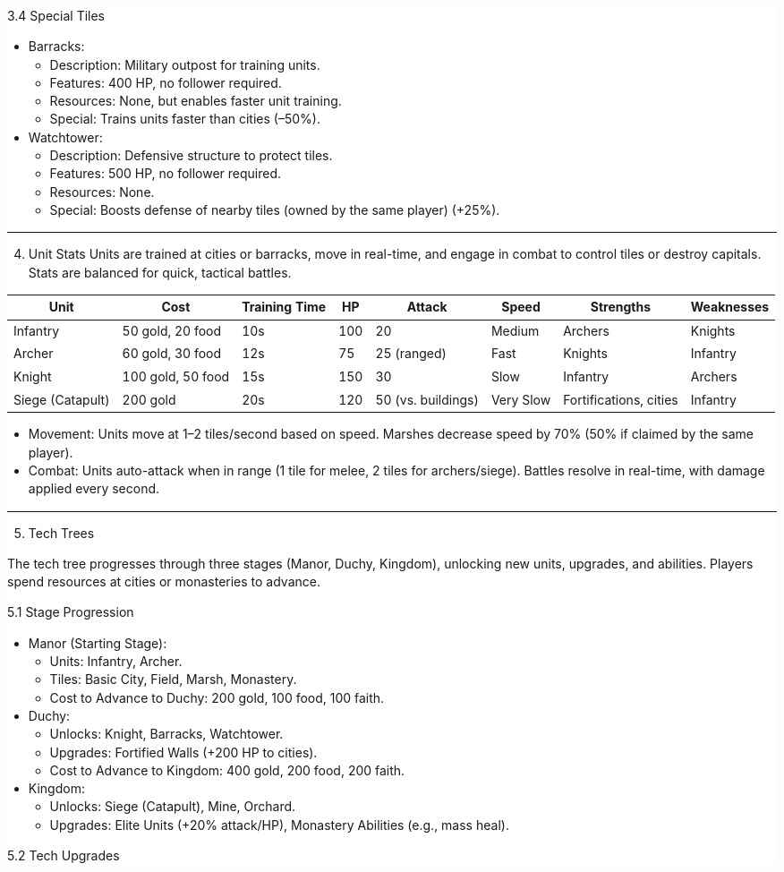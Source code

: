 3.4 Special Tiles

- Barracks:
    - Description: Military outpost for training units.
    - Features: 400 HP, no follower required.
    - Resources: None, but enables faster unit training.
    - Special: Trains units faster than cities (–50%).
- Watchtower:
    - Description: Defensive structure to protect tiles.
    - Features: 500 HP, no follower required.
    - Resources: None.
    - Special: Boosts defense of nearby tiles (owned by the same player) (+25%).

---

4. Unit Stats
Units are trained at cities or barracks, move in real-time, and engage in combat to control tiles or destroy capitals. Stats are balanced for quick, tactical battles.

| Unit             | Cost              | Training Time | HP  | Attack             | Speed     | Strengths              | Weaknesses |
| ---------------- | ----------------- | ------------- | --- | ------------------ | --------- | ---------------------- | ---------- |
| Infantry         | 50 gold, 20 food  | 10s           | 100 | 20                 | Medium    | Archers                | Knights    |
| Archer           | 60 gold, 30 food  | 12s           | 75  | 25 (ranged)        | Fast      | Knights                | Infantry   |
| Knight           | 100 gold, 50 food | 15s           | 150 | 30                 | Slow      | Infantry               | Archers    |
| Siege (Catapult) | 200 gold          | 20s           | 120 | 50 (vs. buildings) | Very Slow | Fortifications, cities | Infantry   |

- Movement: Units move at 1–2 tiles/second based on speed. Marshes decrease speed by 70% (50% if claimed by the same player).
- Combat: Units auto-attack when in range (1 tile for melee, 2 tiles for archers/siege). Battles resolve in real-time, with damage applied every second.

---

5. Tech Trees

The tech tree progresses through three stages (Manor, Duchy, Kingdom), unlocking new units, upgrades, and abilities. Players spend resources at cities or monasteries to advance.

5.1 Stage Progression

- Manor (Starting Stage):
    - Units: Infantry, Archer.
    - Tiles: Basic City, Field, Marsh, Monastery.
    - Cost to Advance to Duchy: 200 gold, 100 food, 100 faith.
- Duchy:
    - Unlocks: Knight, Barracks, Watchtower.
    - Upgrades: Fortified Walls (+200 HP to cities).
    - Cost to Advance to Kingdom: 400 gold, 200 food, 200 faith.
- Kingdom:
    - Unlocks: Siege (Catapult), Mine, Orchard.
    - Upgrades: Elite Units (+20% attack/HP), Monastery Abilities (e.g., mass heal).

5.2 Tech Upgrades
